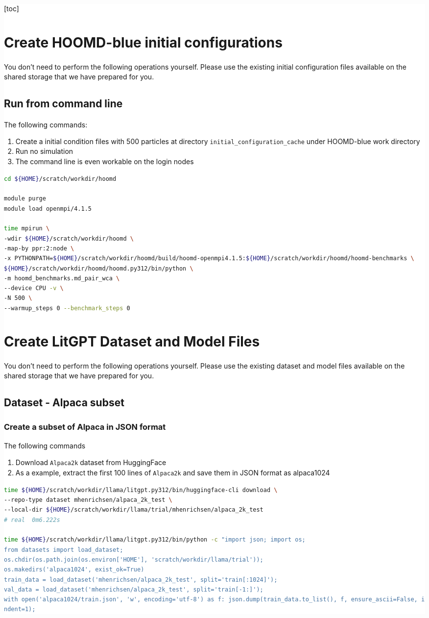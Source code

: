 [toc]

# Create HOOMD-blue initial configurations

You don’t need to perform the following operations yourself. Please use the existing initial configuration files available on the shared storage that we have prepared for you.

## Run from command line

The following commands:

1. Create a initial condition files with 500 particles at directory `initial_configuration_cache` under HOOMD-blue work directory
2. Run no simulation
3. The command line is even workable on the login nodes

```bash
cd ${HOME}/scratch/workdir/hoomd

module purge
module load openmpi/4.1.5

time mpirun \
-wdir ${HOME}/scratch/workdir/hoomd \
-map-by ppr:2:node \
-x PYTHONPATH=${HOME}/scratch/workdir/hoomd/build/hoomd-openmpi4.1.5:${HOME}/scratch/workdir/hoomd/hoomd-benchmarks \
${HOME}/scratch/workdir/hoomd/hoomd.py312/bin/python \
-m hoomd_benchmarks.md_pair_wca \
--device CPU -v \
-N 500 \
--warmup_steps 0 --benchmark_steps 0
```

# Create LitGPT Dataset and Model Files

You don’t need to perform the following operations yourself. Please use the existing dataset and model files available on the shared storage that we have prepared for you.

## Dataset - Alpaca subset

### Create a subset of Alpaca in JSON format

The following commands

1. Download `Alpaca2k` dataset from HuggingFace
2. As a example, extract the first 100 lines of `Alpaca2k` and save them in JSON format as alpaca1024

```bash
time ${HOME}/scratch/workdir/llama/litgpt.py312/bin/huggingface-cli download \
--repo-type dataset mhenrichsen/alpaca_2k_test \
--local-dir ${HOME}/scratch/workdir/llama/trial/mhenrichsen/alpaca_2k_test
# real	0m6.222s

time ${HOME}/scratch/workdir/llama/litgpt.py312/bin/python -c "import json; import os;
from datasets import load_dataset;
os.chdir(os.path.join(os.environ['HOME'], 'scratch/workdir/llama/trial'));
os.makedirs('alpaca1024', exist_ok=True)
train_data = load_dataset('mhenrichsen/alpaca_2k_test', split='train[:1024]');
val_data = load_dataset('mhenrichsen/alpaca_2k_test', split='train[-1:]');
with open('alpaca1024/train.json', 'w', encoding='utf-8') as f: json.dump(train_data.to_list(), f, ensure_ascii=False, indent=1);
```